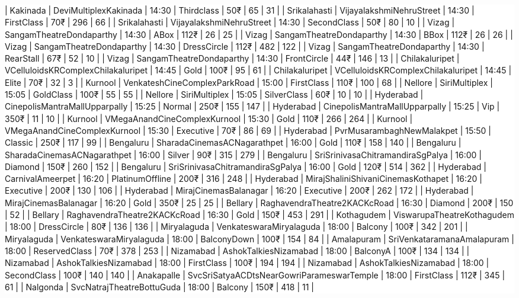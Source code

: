 | Kakinada       | DeviMultiplexKakinada                     | 14:30 | Thirdclass      |   50₹ |       65 |     31 |
| Srikalahasti   | VijayalakshmiNehruStreet                  | 14:30 | FirstClass      |   70₹ |      296 |     66 |
| Srikalahasti   | VijayalakshmiNehruStreet                  | 14:30 | SecondClass     |   50₹ |       80 |     10 |
| Vizag          | SangamTheatreDondaparthy                  | 14:30 | ABox            |  112₹ |       26 |     25 |
| Vizag          | SangamTheatreDondaparthy                  | 14:30 | BBox            |  112₹ |       26 |     26 |
| Vizag          | SangamTheatreDondaparthy                  | 14:30 | DressCircle     |  112₹ |      482 |    122 |
| Vizag          | SangamTheatreDondaparthy                  | 14:30 | RearStall       |   67₹ |       52 |     10 |
| Vizag          | SangamTheatreDondaparthy                  | 14:30 | FrontCircle     |   44₹ |      146 |     13 |
| Chilakaluripet | VCelluloidsKRComplexChilakaluripet        | 14:45 | Gold            |  100₹ |       95 |     61 |
| Chilakaluripet | VCelluloidsKRComplexChilakaluripet        | 14:45 | Elite           |   70₹ |       32 |      3 |
| Kurnool        | VenkateshCineComplexParkRoad              | 15:00 | FirstClass      |  110₹ |      100 |     68 |
| Nellore        | SiriMultiplex                             | 15:05 | GoldClass       |  100₹ |       55 |     55 |
| Nellore        | SiriMultiplex                             | 15:05 | SilverClass     |   60₹ |       10 |     10 |
| Hyderabad      | CinepolisMantraMallUpparpally             | 15:25 | Normal          |  250₹ |      155 |    147 |
| Hyderabad      | CinepolisMantraMallUpparpally             | 15:25 | Vip             |  350₹ |       11 |     10 |
| Kurnool        | VMegaAnandCineComplexKurnool              | 15:30 | Gold            |  110₹ |      266 |    264 |
| Kurnool        | VMegaAnandCineComplexKurnool              | 15:30 | Executive       |   70₹ |       86 |     69 |
| Hyderabad      | PvrMusarambaghNewMalakpet                 | 15:50 | Classic         |  250₹ |      117 |     99 |
| Bengaluru      | SharadaCinemasACNagarathpet               | 16:00 | Gold            |  110₹ |      158 |    140 |
| Bengaluru      | SharadaCinemasACNagarathpet               | 16:00 | Silver          |   90₹ |      315 |    279 |
| Bengaluru      | SriSrinivasaChitramandiraSgPalya          | 16:00 | Diamond         |  150₹ |      260 |    152 |
| Bengaluru      | SriSrinivasaChitramandiraSgPalya          | 16:00 | Gold            |  120₹ |      514 |    362 |
| Hyderabad      | CarnivalAmeerpet                          | 16:20 | PlatinumOffline |  200₹ |      316 |    248 |
| Hyderabad      | MirajShaliniShivaniCinemasKothapet        | 16:20 | Executive       |  200₹ |      130 |    106 |
| Hyderabad      | MirajCinemasBalanagar                     | 16:20 | Executive       |  200₹ |      262 |    172 |
| Hyderabad      | MirajCinemasBalanagar                     | 16:20 | Gold            |  350₹ |       25 |     25 |
| Bellary        | RaghavendraTheatre2KACKcRoad              | 16:30 | Diamond         |  200₹ |      150 |     52 |
| Bellary        | RaghavendraTheatre2KACKcRoad              | 16:30 | Gold            |  150₹ |      453 |    291 |
| Kothagudem     | ViswarupaTheatreKothagudem                | 18:00 | DressCircle     |   80₹ |      136 |    136 |
| Miryalaguda    | VenkateswaraMiryalaguda                   | 18:00 | Balcony         |  100₹ |      342 |    201 |
| Miryalaguda    | VenkateswaraMiryalaguda                   | 18:00 | BalconyDown     |  100₹ |      154 |     84 |
| Amalapuram     | SriVenkataramanaAmalapuram                | 18:00 | ReservedClass   |   70₹ |      378 |    253 |
| Nizamabad      | AshokTalkiesNizamabad                     | 18:00 | BalconyA        |  100₹ |      134 |    134 |
| Nizamabad      | AshokTalkiesNizamabad                     | 18:00 | FirstClass      |  100₹ |      194 |    194 |
| Nizamabad      | AshokTalkiesNizamabad                     | 18:00 | SecondClass     |  100₹ |      140 |    140 |
| Anakapalle     | SvcSriSatyaACDtsNearGowriParameswarTemple | 18:00 | FirstClass      |  112₹ |      345 |     61 |
| Nalgonda       | SvcNatrajTheatreBottuGuda                 | 18:00 | Balcony         |  150₹ |      418 |     11 |